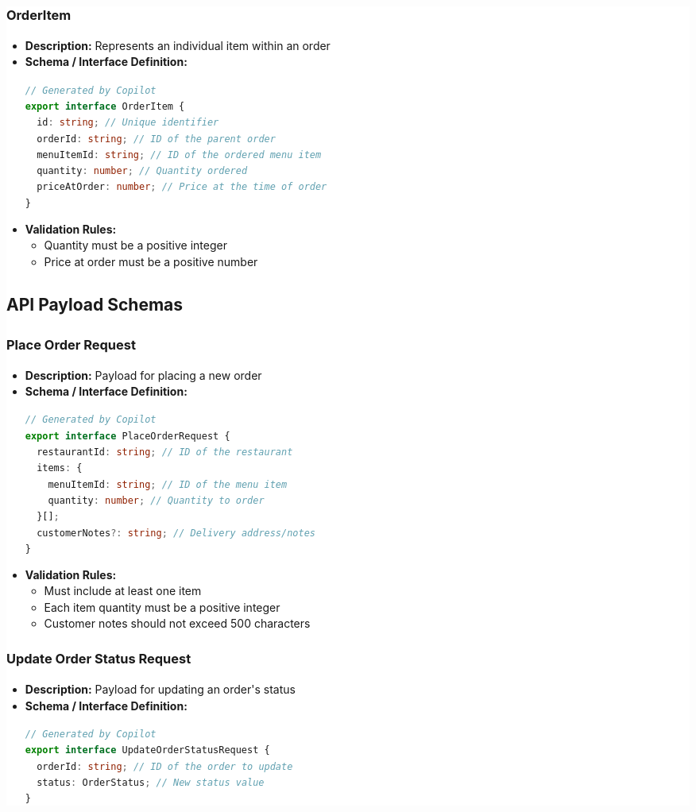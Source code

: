 ### OrderItem

- **Description:** Represents an individual item within an order
- **Schema / Interface Definition:**
  ```typescript
  // Generated by Copilot
  export interface OrderItem {
    id: string; // Unique identifier
    orderId: string; // ID of the parent order
    menuItemId: string; // ID of the ordered menu item
    quantity: number; // Quantity ordered
    priceAtOrder: number; // Price at the time of order
  }
  ```
- **Validation Rules:**
  - Quantity must be a positive integer
  - Price at order must be a positive number

## API Payload Schemas

### Place Order Request

- **Description:** Payload for placing a new order
- **Schema / Interface Definition:**
  ```typescript
  // Generated by Copilot
  export interface PlaceOrderRequest {
    restaurantId: string; // ID of the restaurant
    items: {
      menuItemId: string; // ID of the menu item
      quantity: number; // Quantity to order
    }[];
    customerNotes?: string; // Delivery address/notes
  }
  ```
- **Validation Rules:**
  - Must include at least one item
  - Each item quantity must be a positive integer
  - Customer notes should not exceed 500 characters

### Update Order Status Request

- **Description:** Payload for updating an order's status
- **Schema / Interface Definition:**
  ```typescript
  // Generated by Copilot
  export interface UpdateOrderStatusRequest {
    orderId: string; // ID of the order to update
    status: OrderStatus; // New status value
  }
  ```
